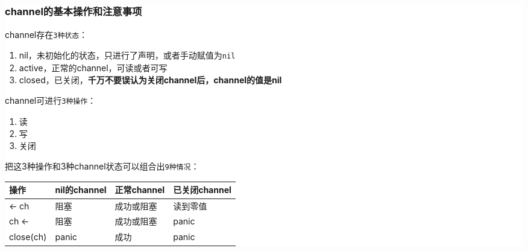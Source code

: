 

### channel的基本操作和注意事项

channel存在`3种状态`：

1. nil，未初始化的状态，只进行了声明，或者手动赋值为`nil`
2. active，正常的channel，可读或者可写
3. closed，已关闭，**千万不要误认为关闭channel后，channel的值是nil**

channel可进行`3种操作`：

1. 读
2. 写
3. 关闭

把这3种操作和3种channel状态可以组合出`9种情况`：

| 操作      | nil的channel | 正常channel | 已关闭channel |
| :-------- | :----------- | :---------- | :------------ |
| <- ch     | 阻塞         | 成功或阻塞  | 读到零值      |
| ch <-     | 阻塞         | 成功或阻塞  | panic         |
| close(ch) | panic        | 成功        | panic         |
